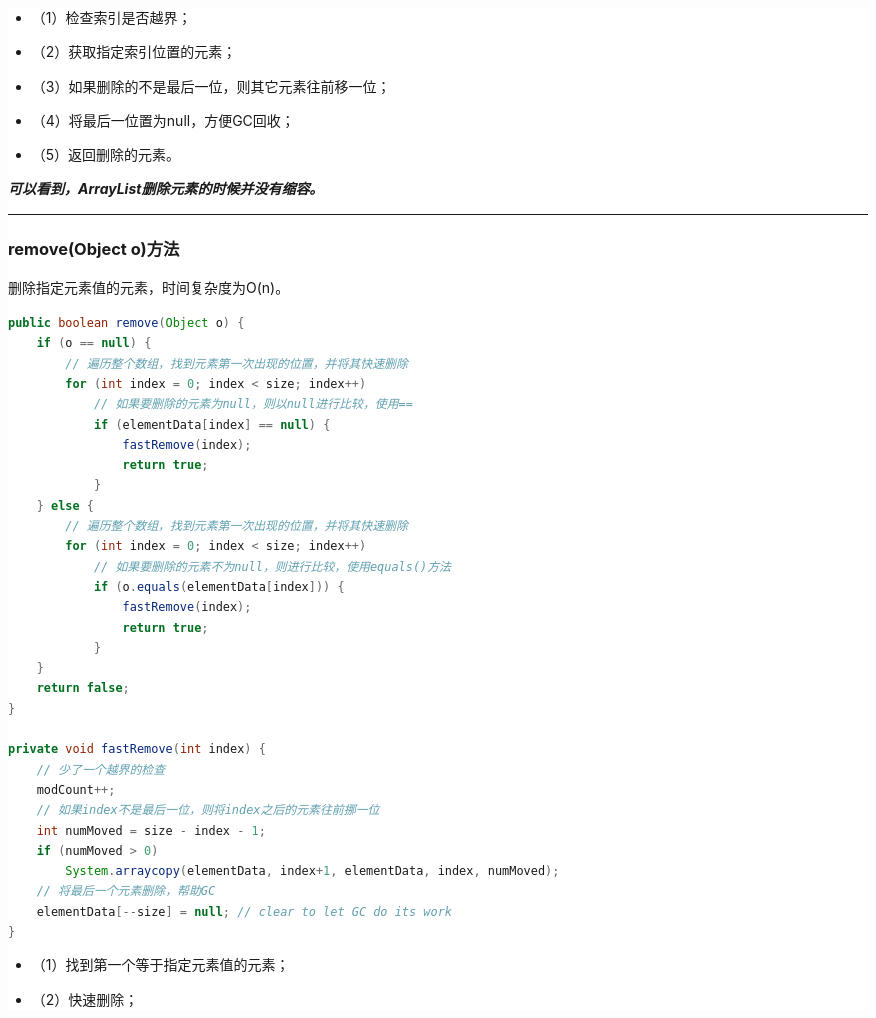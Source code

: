 - （1）检查索引是否越界；

- （2）获取指定索引位置的元素；

- （3）如果删除的不是最后一位，则其它元素往前移一位；

- （4）将最后一位置为null，方便GC回收；

- （5）返回删除的元素。

**_可以看到，ArrayList删除元素的时候并没有缩容。_**


-----
### remove(Object o)方法

删除指定元素值的元素，时间复杂度为O(n)。

```java
public boolean remove(Object o) {
    if (o == null) {
        // 遍历整个数组，找到元素第一次出现的位置，并将其快速删除
        for (int index = 0; index < size; index++)
            // 如果要删除的元素为null，则以null进行比较，使用==
            if (elementData[index] == null) {
                fastRemove(index);
                return true;
            }
    } else {
        // 遍历整个数组，找到元素第一次出现的位置，并将其快速删除
        for (int index = 0; index < size; index++)
            // 如果要删除的元素不为null，则进行比较，使用equals()方法
            if (o.equals(elementData[index])) {
                fastRemove(index);
                return true;
            }
    }
    return false;
}

private void fastRemove(int index) {
    // 少了一个越界的检查
    modCount++;
    // 如果index不是最后一位，则将index之后的元素往前挪一位
    int numMoved = size - index - 1;
    if (numMoved > 0)
        System.arraycopy(elementData, index+1, elementData, index, numMoved);
    // 将最后一个元素删除，帮助GC
    elementData[--size] = null; // clear to let GC do its work
}
```

- （1）找到第一个等于指定元素值的元素；

- （2）快速删除；
